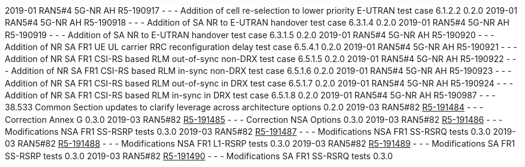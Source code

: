  2019-01              RAN5\#4 5G-NR AH   R5-190917                                                                                        \-       \-        \-        Addition of cell re-selection to lower priority E-UTRAN test case 6.1.2.2                                                                       0.2.0
  2019-01              RAN5\#4 5G-NR AH   R5-190918                                                                                        \-       \-        \-        Addition of SA NR to E-UTRAN handover test case 6.3.1.4                                                                                         0.2.0
  2019-01              RAN5\#4 5G-NR AH   R5-190919                                                                                        \-       \-        \-        Addition of SA NR to E-UTRAN handover test case 6.3.1.5                                                                                         0.2.0
  2019-01              RAN5\#4 5G-NR AH   R5-190920                                                                                        \-       \-        \-        Addition of NR SA FR1 UE UL carrier RRC reconfiguration delay test case 6.5.4.1                                                                 0.2.0
  2019-01              RAN5\#4 5G-NR AH   R5-190921                                                                                        \-       \-        \-        Addition of NR SA FR1 CSI-RS based RLM out-of-sync non-DRX test case 6.5.1.5                                                                    0.2.0
  2019-01              RAN5\#4 5G-NR AH   R5-190922                                                                                        \-       \-        \-        Addition of NR SA FR1 CSI-RS based RLM in-sync non-DRX test case 6.5.1.6                                                                        0.2.0
  2019-01              RAN5\#4 5G-NR AH   R5-190923                                                                                        \-       \-        \-        Addition of NR SA FR1 CSI-RS based RLM out-of-sync in DRX test case 6.5.1.7                                                                     0.2.0
  2019-01              RAN5\#4 5G-NR AH   R5-190924                                                                                        \-       \-        \-        Addition of NR SA FR1 CSI-RS based RLM in-sync in DRX test case 6.5.1.8                                                                         0.2.0
  2019-01              RAN5\#4 5G-NR AH   R5-190987                                                                                        \-       \-        \-        38.533 Common Section updates to clarify leverage across architecture options                                                                   0.2.0
  2019-03              RAN5\#82           [R5-191484](http://www.3gpp.org/ftp/tsg_ran/WG5_Test_ex-T1/TSGR5_82_Athens/Docs/R5-191484.zip)   \-       \-        \-        Correction Annex G                                                                                                                              0.3.0
  2019-03              RAN5\#82           [R5-191485](http://www.3gpp.org/ftp/tsg_ran/WG5_Test_ex-T1/TSGR5_82_Athens/Docs/R5-191485.zip)   \-       \-        \-        Correction NSA Options                                                                                                                          0.3.0
  2019-03              RAN5\#82           [R5-191486](http://www.3gpp.org/ftp/tsg_ran/WG5_Test_ex-T1/TSGR5_82_Athens/Docs/R5-191486.zip)   \-       \-        \-        Modifications NSA FR1 SS-RSRP tests                                                                                                             0.3.0
  2019-03              RAN5\#82           [R5-191487](http://www.3gpp.org/ftp/tsg_ran/WG5_Test_ex-T1/TSGR5_82_Athens/Docs/R5-191487.zip)   \-       \-        \-        Modifications NSA FR1 SS-RSRQ tests                                                                                                             0.3.0
  2019-03              RAN5\#82           [R5-191488](http://www.3gpp.org/ftp/tsg_ran/WG5_Test_ex-T1/TSGR5_82_Athens/Docs/R5-191488.zip)   \-       \-        \-        Modifications NSA FR1 L1-RSRP tests                                                                                                             0.3.0
  2019-03              RAN5\#82           [R5-191489](http://www.3gpp.org/ftp/tsg_ran/WG5_Test_ex-T1/TSGR5_82_Athens/Docs/R5-191489.zip)   \-       \-        \-        Modifications SA FR1 SS-RSRP tests                                                                                                              0.3.0
  2019-03              RAN5\#82           [R5-191490](http://www.3gpp.org/ftp/tsg_ran/WG5_Test_ex-T1/TSGR5_82_Athens/Docs/R5-191490.zip)   \-       \-        \-        Modifications SA FR1 SS-RSRQ tests                                                                                                              0.3.0